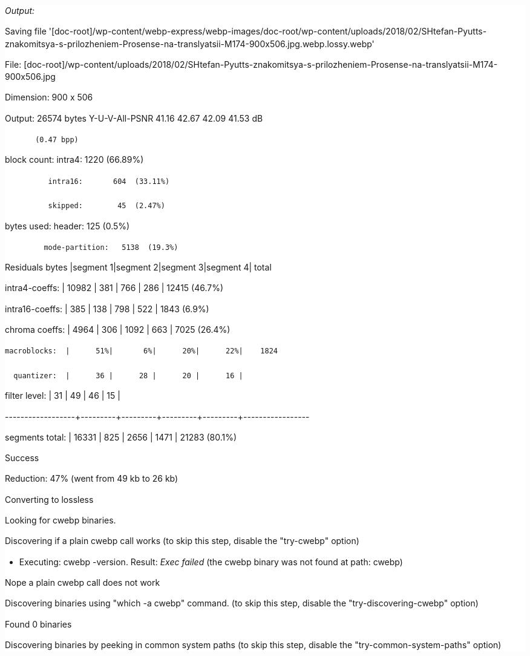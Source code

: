 
*Output:* 

Saving file '[doc-root]/wp-content/webp-express/webp-images/doc-root/wp-content/uploads/2018/02/SHtefan-Pyutts-znakomitsya-s-prilozheniem-Prosense-na-translyatsii-M174-900x506.jpg.webp.lossy.webp'

File:      [doc-root]/wp-content/uploads/2018/02/SHtefan-Pyutts-znakomitsya-s-prilozheniem-Prosense-na-translyatsii-M174-900x506.jpg

Dimension: 900 x 506

Output:    26574 bytes Y-U-V-All-PSNR 41.16 42.67 42.09   41.53 dB

           (0.47 bpp)

block count:  intra4:       1220  (66.89%)

              intra16:       604  (33.11%)

              skipped:        45  (2.47%)

bytes used:  header:            125  (0.5%)

             mode-partition:   5138  (19.3%)

 Residuals bytes  |segment 1|segment 2|segment 3|segment 4|  total

  intra4-coeffs:  |   10982 |     381 |     766 |     286 |   12415  (46.7%)

 intra16-coeffs:  |     385 |     138 |     798 |     522 |    1843  (6.9%)

  chroma coeffs:  |    4964 |     306 |    1092 |     663 |    7025  (26.4%)

    macroblocks:  |      51%|       6%|      20%|      22%|    1824

      quantizer:  |      36 |      28 |      20 |      16 |

   filter level:  |      31 |      49 |      46 |      15 |

------------------+---------+---------+---------+---------+-----------------

 segments total:  |   16331 |     825 |    2656 |    1471 |   21283  (80.1%)


Success

Reduction: 47% (went from 49 kb to 26 kb)


Converting to lossless

Looking for cwebp binaries.

Discovering if a plain cwebp call works (to skip this step, disable the "try-cwebp" option)

- Executing: cwebp -version. Result: *Exec failed* (the cwebp binary was not found at path: cwebp)

Nope a plain cwebp call does not work

Discovering binaries using "which -a cwebp" command. (to skip this step, disable the "try-discovering-cwebp" option)

Found 0 binaries

Discovering binaries by peeking in common system paths (to skip this step, disable the "try-common-system-paths" option)
